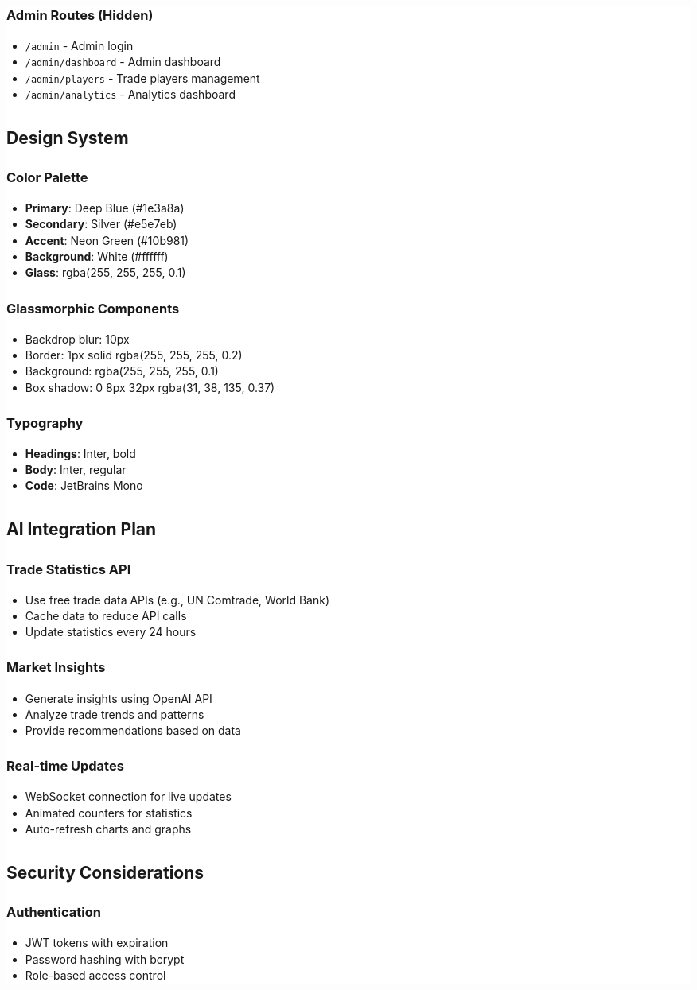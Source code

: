 ### Admin Routes (Hidden)
- `/admin` - Admin login
- `/admin/dashboard` - Admin dashboard
- `/admin/players` - Trade players management
- `/admin/analytics` - Analytics dashboard

## Design System

### Color Palette
- **Primary**: Deep Blue (#1e3a8a)
- **Secondary**: Silver (#e5e7eb)
- **Accent**: Neon Green (#10b981)
- **Background**: White (#ffffff)
- **Glass**: rgba(255, 255, 255, 0.1)

### Glassmorphic Components
- Backdrop blur: 10px
- Border: 1px solid rgba(255, 255, 255, 0.2)
- Background: rgba(255, 255, 255, 0.1)
- Box shadow: 0 8px 32px rgba(31, 38, 135, 0.37)

### Typography
- **Headings**: Inter, bold
- **Body**: Inter, regular
- **Code**: JetBrains Mono

## AI Integration Plan

### Trade Statistics API
- Use free trade data APIs (e.g., UN Comtrade, World Bank)
- Cache data to reduce API calls
- Update statistics every 24 hours

### Market Insights
- Generate insights using OpenAI API
- Analyze trade trends and patterns
- Provide recommendations based on data

### Real-time Updates
- WebSocket connection for live updates
- Animated counters for statistics
- Auto-refresh charts and graphs

## Security Considerations

### Authentication
- JWT tokens with expiration
- Password hashing with bcrypt
- Role-based access control
